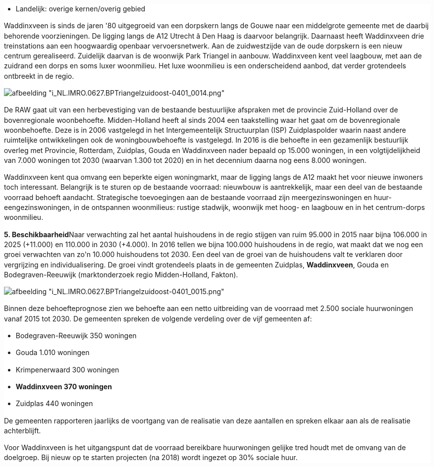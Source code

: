 * Landelijk: overige kernen/overig gebied

Waddinxveen is sinds de jaren '80 uitgegroeid van een dorpskern langs de Gouwe naar een middelgrote gemeente met de daarbij behorende voorzieningen. De ligging langs de A12 Utrecht â Den Haag is daarvoor belangrijk. Daarnaast heeft Waddinxveen drie treinstations aan een hoogwaardig openbaar vervoersnetwerk. Aan de zuidwestzijde van de oude dorpskern is een nieuw centrum gerealiseerd. Zuidelijk daarvan is de woonwijk Park Triangel in aanbouw. Waddinxveen kent veel laagbouw, met aan de zuidrand een dorps en soms luxer woonmilieu. Het luxe woonmilieu is een onderscheidend aanbod, dat verder grotendeels ontbreekt in de regio.

![afbeelding "i_NL.IMRO.0627.BPTriangelzuidoost-0401_0014.png"](i_NL.IMRO.0627.BPTriangelzuidoost-0401_0014.png)

De RAW gaat uit van een herbevestiging van de bestaande bestuurlijke afspraken met de provincie Zuid\-Holland over de bovenregionale woonbehoefte. Midden\-Holland heeft al sinds 2004 een taakstelling waar het gaat om de bovenregionale woonbehoefte. Deze is in 2006 vastgelegd in het Intergemeentelijk Structuurplan (ISP) Zuidplaspolder waarin naast andere ruimtelijke ontwikkelingen ook de woningbouwbehoefte is vastgelegd. In 2016 is die behoefte in een gezamenlijk bestuurlijk overleg met Provincie, Rotterdam, Zuidplas, Gouda en Waddinxveen nader bepaald op 15\.000 woningen, in een volgtijdelijkheid van 7\.000 woningen tot 2030 (waarvan 1\.300 tot 2020\) en in het decennium daarna nog eens 8\.000 woningen.

Waddinxveen kent qua omvang een beperkte eigen woningmarkt, maar de ligging langs de A12 maakt het voor nieuwe inwoners toch interessant. Belangrijk is te sturen op de bestaande voorraad: nieuwbouw is aantrekkelijk, maar een deel van de bestaande voorraad behoeft aandacht. Strategische toevoegingen aan de bestaande voorraad zijn meergezinswoningen en huur\-eengezinswoningen, in de ontspannen woonmilieus: rustige stadwijk, woonwijk met hoog\- en laagbouw en in het centrum\-dorps woonmilieu.

**5\. Beschikbaarheid**Naar verwachting zal het aantal huishoudens in de regio stijgen van ruim 95\.000 in 2015 naar bijna 106\.000 in 2025 (\+11\.000\) en 110\.000 in 2030 (\+4\.000\). In 2016 tellen we bijna 100\.000 huishoudens in de regio, wat maakt dat we nog een groei verwachten van zo'n 10\.000 huishoudens tot 2030\. Een deel van de groei van de huishoudens valt te verklaren door vergrijzing en individualisering. De groei vindt grotendeels plaats in de gemeenten Zuidplas, **Waddinxveen**, Gouda en Bodegraven\-Reeuwijk (marktonderzoek regio Midden\-Holland, Fakton).

![afbeelding "i_NL.IMRO.0627.BPTriangelzuidoost-0401_0015.png"](i_NL.IMRO.0627.BPTriangelzuidoost-0401_0015.png)

Binnen deze behoefteprognose zien we behoefte aan een netto uitbreiding van de voorraad met 2\.500 sociale huurwoningen vanaf 2015 tot 2030\. De gemeenten spreken de volgende verdeling over de vijf gemeenten af:

* Bodegraven\-Reeuwijk 350 woningen

* Gouda 1\.010 woningen

* Krimpenerwaard 300 woningen

* **Waddinxveen 370 woningen**

* Zuidplas 440 woningen

De gemeenten rapporteren jaarlijks de voortgang van de realisatie van deze aantallen en spreken elkaar aan als de realisatie achterblijft.

Voor Waddinxveen is het uitgangspunt dat de voorraad bereikbare huurwoningen gelijke tred houdt met de omvang van de doelgroep. Bij nieuw op te starten projecten (na 2018\) wordt ingezet op 30% sociale huur.
